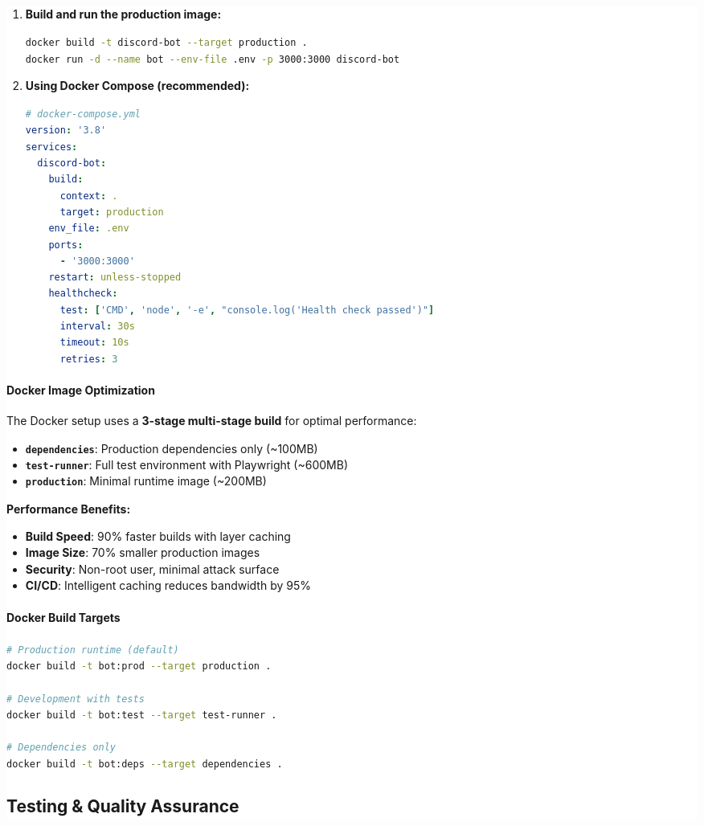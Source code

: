 1. **Build and run the production image:**

   ```sh
   docker build -t discord-bot --target production .
   docker run -d --name bot --env-file .env -p 3000:3000 discord-bot
   ```

2. **Using Docker Compose (recommended):**
   ```yaml
   # docker-compose.yml
   version: '3.8'
   services:
     discord-bot:
       build:
         context: .
         target: production
       env_file: .env
       ports:
         - '3000:3000'
       restart: unless-stopped
       healthcheck:
         test: ['CMD', 'node', '-e', "console.log('Health check passed')"]
         interval: 30s
         timeout: 10s
         retries: 3
   ```

#### Docker Image Optimization

The Docker setup uses a **3-stage multi-stage build** for optimal performance:

- **`dependencies`**: Production dependencies only (~100MB)
- **`test-runner`**: Full test environment with Playwright (~600MB)
- **`production`**: Minimal runtime image (~200MB)

**Performance Benefits:**

- **Build Speed**: 90% faster builds with layer caching
- **Image Size**: 70% smaller production images
- **Security**: Non-root user, minimal attack surface
- **CI/CD**: Intelligent caching reduces bandwidth by 95%

#### Docker Build Targets

```sh
# Production runtime (default)
docker build -t bot:prod --target production .

# Development with tests
docker build -t bot:test --target test-runner .

# Dependencies only
docker build -t bot:deps --target dependencies .
```

## Testing & Quality Assurance
